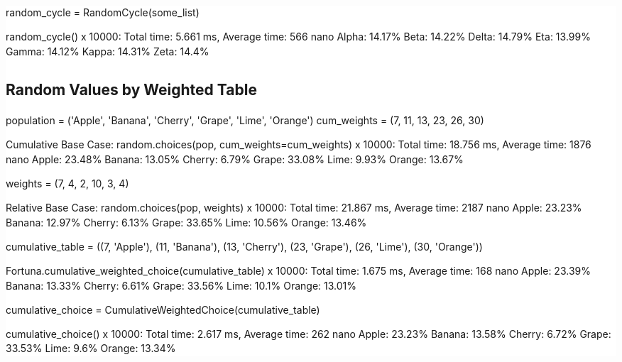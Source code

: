 random_cycle = RandomCycle(some_list)

random_cycle() x 10000: Total time: 5.661 ms, Average time: 566 nano
 Alpha: 14.17%
 Beta: 14.22%
 Delta: 14.79%
 Eta: 13.99%
 Gamma: 14.12%
 Kappa: 14.31%
 Zeta: 14.4%


Random Values by Weighted Table
-------------------------------------------------------------------------

population = ('Apple', 'Banana', 'Cherry', 'Grape', 'Lime', 'Orange')
cum_weights = (7, 11, 13, 23, 26, 30)

Cumulative Base Case:
random.choices(pop, cum_weights=cum_weights) x 10000: Total time: 18.756 ms, Average time: 1876 nano
 Apple: 23.48%
 Banana: 13.05%
 Cherry: 6.79%
 Grape: 33.08%
 Lime: 9.93%
 Orange: 13.67%

weights = (7, 4, 2, 10, 3, 4)

Relative Base Case:
random.choices(pop, weights) x 10000: Total time: 21.867 ms, Average time: 2187 nano
 Apple: 23.23%
 Banana: 12.97%
 Cherry: 6.13%
 Grape: 33.65%
 Lime: 10.56%
 Orange: 13.46%

cumulative_table = ((7, 'Apple'), (11, 'Banana'), (13, 'Cherry'), (23, 'Grape'), (26, 'Lime'), (30, 'Orange'))

Fortuna.cumulative_weighted_choice(cumulative_table) x 10000: Total time: 1.675 ms, Average time: 168 nano
 Apple: 23.39%
 Banana: 13.33%
 Cherry: 6.61%
 Grape: 33.56%
 Lime: 10.1%
 Orange: 13.01%

cumulative_choice = CumulativeWeightedChoice(cumulative_table)

cumulative_choice() x 10000: Total time: 2.617 ms, Average time: 262 nano
 Apple: 23.23%
 Banana: 13.58%
 Cherry: 6.72%
 Grape: 33.53%
 Lime: 9.6%
 Orange: 13.34%
